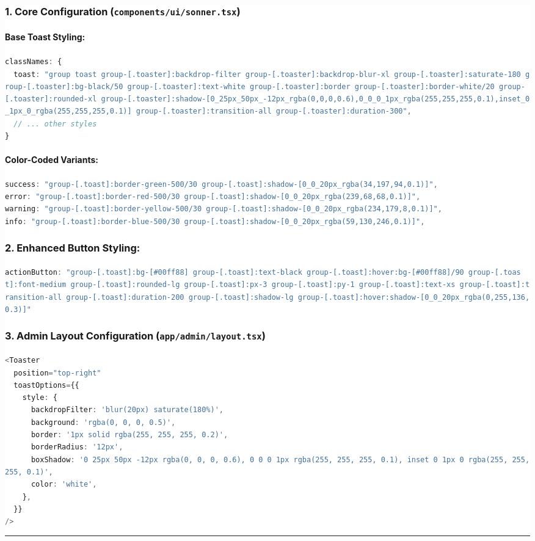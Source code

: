 ### **1. Core Configuration** (`components/ui/sonner.tsx`)

#### **Base Toast Styling:**
```typescript
classNames: {
  toast: "group toast group-[.toaster]:backdrop-filter group-[.toaster]:backdrop-blur-xl group-[.toaster]:saturate-180 group-[.toaster]:bg-black/50 group-[.toaster]:text-white group-[.toaster]:border group-[.toaster]:border-white/20 group-[.toaster]:rounded-xl group-[.toaster]:shadow-[0_25px_50px_-12px_rgba(0,0,0,0.6),0_0_0_1px_rgba(255,255,255,0.1),inset_0_1px_0_rgba(255,255,255,0.1)] group-[.toaster]:transition-all group-[.toaster]:duration-300",
  // ... other styles
}
```

#### **Color-Coded Variants:**
```typescript
success: "group-[.toast]:border-green-500/30 group-[.toast]:shadow-[0_0_20px_rgba(34,197,94,0.1)]",
error: "group-[.toast]:border-red-500/30 group-[.toast]:shadow-[0_0_20px_rgba(239,68,68,0.1)]",
warning: "group-[.toast]:border-yellow-500/30 group-[.toast]:shadow-[0_0_20px_rgba(234,179,8,0.1)]",
info: "group-[.toast]:border-blue-500/30 group-[.toast]:shadow-[0_0_20px_rgba(59,130,246,0.1)]",
```

### **2. Enhanced Button Styling:**
```typescript
actionButton: "group-[.toast]:bg-[#00ff88] group-[.toast]:text-black group-[.toast]:hover:bg-[#00ff88]/90 group-[.toast]:font-medium group-[.toast]:rounded-lg group-[.toast]:px-3 group-[.toast]:py-1 group-[.toast]:text-xs group-[.toast]:transition-all group-[.toast]:duration-200 group-[.toast]:shadow-lg group-[.toast]:hover:shadow-[0_0_20px_rgba(0,255,136,0.3)]"
```

### **3. Admin Layout Configuration** (`app/admin/layout.tsx`)
```typescript
<Toaster
  position="top-right"
  toastOptions={{
    style: {
      backdropFilter: 'blur(20px) saturate(180%)',
      background: 'rgba(0, 0, 0, 0.5)',
      border: '1px solid rgba(255, 255, 255, 0.2)',
      borderRadius: '12px',
      boxShadow: '0 25px 50px -12px rgba(0, 0, 0, 0.6), 0 0 0 1px rgba(255, 255, 255, 0.1), inset 0 1px 0 rgba(255, 255, 255, 0.1)',
      color: 'white',
    },
  }}
/>
```

---
